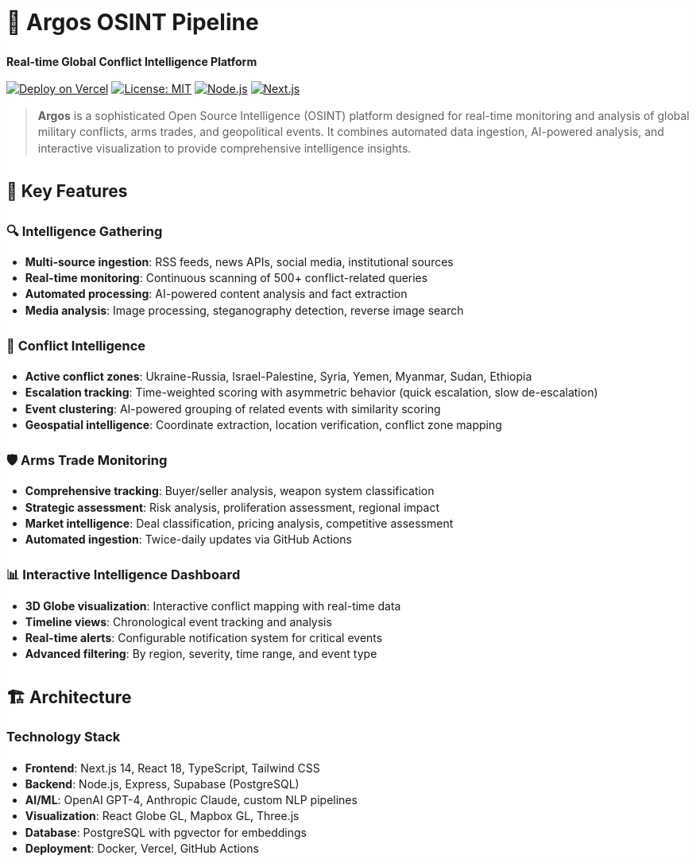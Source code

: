 # 🚀 Argos OSINT Pipeline

**Real-time Global Conflict Intelligence Platform**

[![Deploy on Vercel](https://vercel.com/button)](https://vercel.com/new/clone?repository-url=https://github.com/your-username/argos)
[![License: MIT](https://img.shields.io/badge/License-MIT-yellow.svg)](https://opensource.org/licenses/MIT)
[![Node.js](https://img.shields.io/badge/Node.js-18+-green.svg)](https://nodejs.org/)
[![Next.js](https://img.shields.io/badge/Next.js-14-blue.svg)](https://nextjs.org/)

> **Argos** is a sophisticated Open Source Intelligence (OSINT) platform designed for real-time monitoring and analysis of global military conflicts, arms trades, and geopolitical events. It combines automated data ingestion, AI-powered analysis, and interactive visualization to provide comprehensive intelligence insights.

## 🌟 Key Features

### 🔍 **Intelligence Gathering**
- **Multi-source ingestion**: RSS feeds, news APIs, social media, institutional sources
- **Real-time monitoring**: Continuous scanning of 500+ conflict-related queries
- **Automated processing**: AI-powered content analysis and fact extraction
- **Media analysis**: Image processing, steganography detection, reverse image search

### 🎯 **Conflict Intelligence**
- **Active conflict zones**: Ukraine-Russia, Israel-Palestine, Syria, Yemen, Myanmar, Sudan, Ethiopia
- **Escalation tracking**: Time-weighted scoring with asymmetric behavior (quick escalation, slow de-escalation)
- **Event clustering**: AI-powered grouping of related events with similarity scoring
- **Geospatial intelligence**: Coordinate extraction, location verification, conflict zone mapping

### 🛡️ **Arms Trade Monitoring**
- **Comprehensive tracking**: Buyer/seller analysis, weapon system classification
- **Strategic assessment**: Risk analysis, proliferation assessment, regional impact
- **Market intelligence**: Deal classification, pricing analysis, competitive assessment
- **Automated ingestion**: Twice-daily updates via GitHub Actions

### 📊 **Interactive Intelligence Dashboard**
- **3D Globe visualization**: Interactive conflict mapping with real-time data
- **Timeline views**: Chronological event tracking and analysis
- **Real-time alerts**: Configurable notification system for critical events
- **Advanced filtering**: By region, severity, time range, and event type

## 🏗️ Architecture

### **Technology Stack**
- **Frontend**: Next.js 14, React 18, TypeScript, Tailwind CSS
- **Backend**: Node.js, Express, Supabase (PostgreSQL)
- **AI/ML**: OpenAI GPT-4, Anthropic Claude, custom NLP pipelines
- **Visualization**: React Globe GL, Mapbox GL, Three.js
- **Database**: PostgreSQL with pgvector for embeddings
- **Deployment**: Docker, Vercel, GitHub Actions
